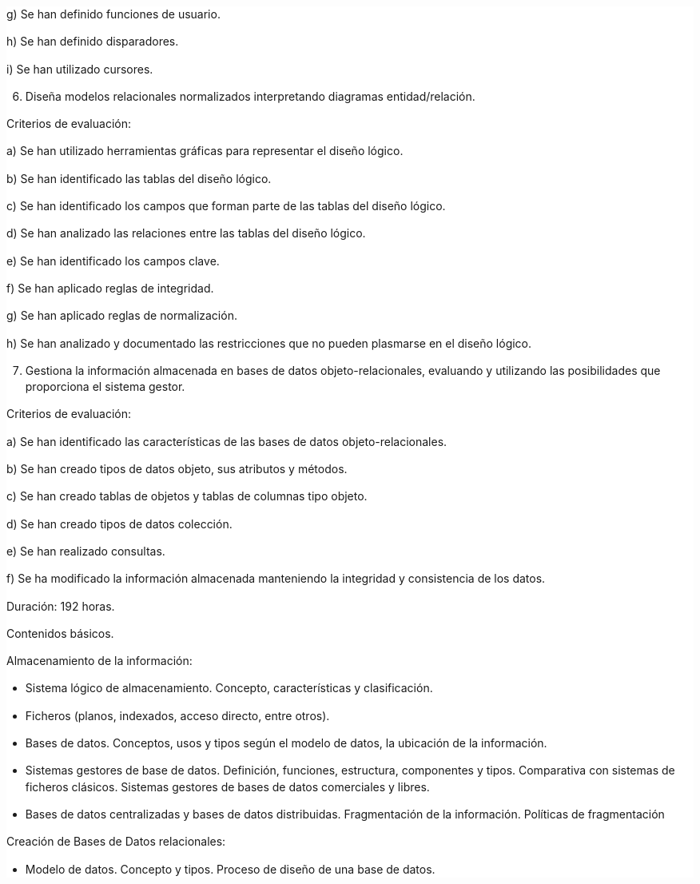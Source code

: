 g) Se han definido funciones de usuario.

h) Se han definido disparadores.

i) Se han utilizado cursores.

6. Diseña modelos relacionales normalizados interpretando diagramas entidad/relación.

Criterios de evaluación:

a) Se han utilizado herramientas gráficas para representar el diseño lógico.

b) Se han identificado las tablas del diseño lógico.

c) Se han identificado los campos que forman parte de las tablas del diseño lógico.

d) Se han analizado las relaciones entre las tablas del diseño lógico.

e) Se han identificado los campos clave.

f) Se han aplicado reglas de integridad.

g) Se han aplicado reglas de normalización.

h) Se han analizado y documentado las restricciones que no pueden plasmarse en el diseño lógico.

7. Gestiona la información almacenada en bases de datos objeto-relacionales, evaluando y utilizando las posibilidades que proporciona el sistema gestor.

Criterios de evaluación:

a) Se han identificado las características de las bases de datos objeto-relacionales.

b) Se han creado tipos de datos objeto, sus atributos y métodos.

c) Se han creado tablas de objetos y tablas de columnas tipo objeto.

d) Se han creado tipos de datos colección.

e) Se han realizado consultas.

f) Se ha modificado la información almacenada manteniendo la integridad y consistencia de los datos.

Duración: 192 horas.

Contenidos básicos.

Almacenamiento de la información:

- Sistema lógico de almacenamiento. Concepto, características y clasificación.

- Ficheros (planos, indexados, acceso directo, entre otros).

- Bases de datos. Conceptos, usos y tipos según el modelo de datos, la ubicación de la información.

- Sistemas gestores de base de datos. Definición, funciones, estructura, componentes y tipos. Comparativa con sistemas de ficheros clásicos. Sistemas gestores de bases de datos comerciales y libres.

- Bases de datos centralizadas y bases de datos distribuidas. Fragmentación de la información. Políticas de fragmentación

Creación de Bases de Datos relacionales:

- Modelo de datos. Concepto y tipos. Proceso de diseño de una base de datos.
